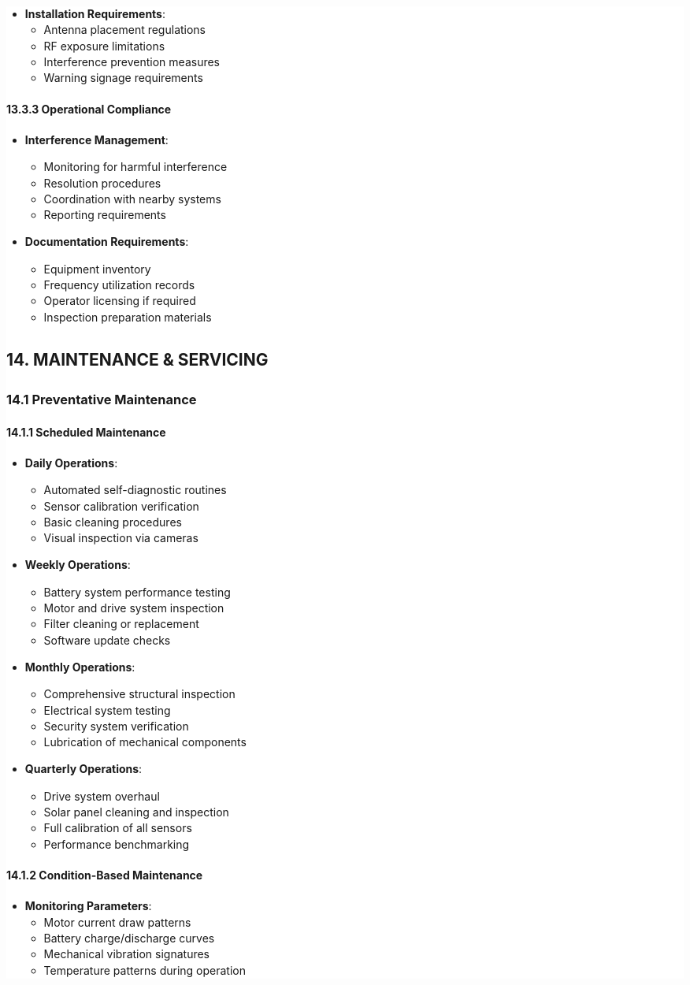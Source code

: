 - **Installation Requirements**:
  - Antenna placement regulations
  - RF exposure limitations
  - Interference prevention measures
  - Warning signage requirements

#### 13.3.3 Operational Compliance
- **Interference Management**:
  - Monitoring for harmful interference
  - Resolution procedures
  - Coordination with nearby systems
  - Reporting requirements
  
- **Documentation Requirements**:
  - Equipment inventory
  - Frequency utilization records
  - Operator licensing if required
  - Inspection preparation materials

## 14. MAINTENANCE & SERVICING

### 14.1 Preventative Maintenance

#### 14.1.1 Scheduled Maintenance
- **Daily Operations**:
  - Automated self-diagnostic routines
  - Sensor calibration verification
  - Basic cleaning procedures
  - Visual inspection via cameras
  
- **Weekly Operations**:
  - Battery system performance testing
  - Motor and drive system inspection
  - Filter cleaning or replacement
  - Software update checks
  
- **Monthly Operations**:
  - Comprehensive structural inspection
  - Electrical system testing
  - Security system verification
  - Lubrication of mechanical components
  
- **Quarterly Operations**:
  - Drive system overhaul
  - Solar panel cleaning and inspection
  - Full calibration of all sensors
  - Performance benchmarking

#### 14.1.2 Condition-Based Maintenance
- **Monitoring Parameters**:
  - Motor current draw patterns
  - Battery charge/discharge curves
  - Mechanical vibration signatures
  - Temperature patterns during operation
  